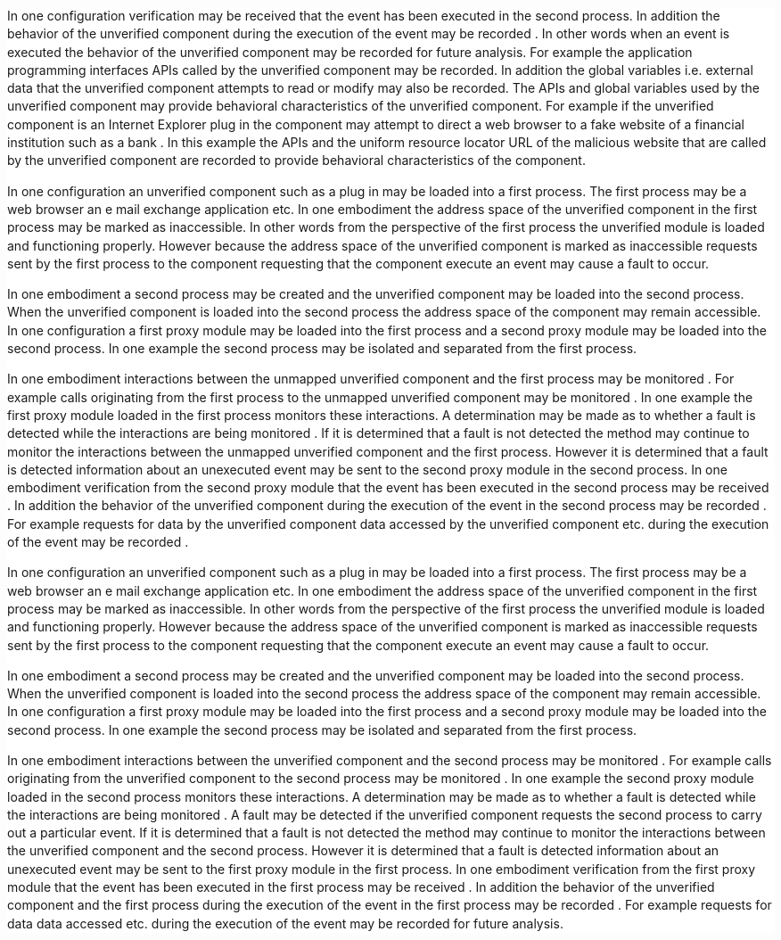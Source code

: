 In one configuration verification may be received that the event has been executed in the second process. In addition the behavior of the unverified component during the execution of the event may be recorded . In other words when an event is executed the behavior of the unverified component may be recorded for future analysis. For example the application programming interfaces APIs called by the unverified component may be recorded. In addition the global variables i.e. external data that the unverified component attempts to read or modify may also be recorded. The APIs and global variables used by the unverified component may provide behavioral characteristics of the unverified component. For example if the unverified component is an Internet Explorer plug in the component may attempt to direct a web browser to a fake website of a financial institution such as a bank . In this example the APIs and the uniform resource locator URL of the malicious website that are called by the unverified component are recorded to provide behavioral characteristics of the component.

In one configuration an unverified component such as a plug in may be loaded into a first process. The first process may be a web browser an e mail exchange application etc. In one embodiment the address space of the unverified component in the first process may be marked as inaccessible. In other words from the perspective of the first process the unverified module is loaded and functioning properly. However because the address space of the unverified component is marked as inaccessible requests sent by the first process to the component requesting that the component execute an event may cause a fault to occur.

In one embodiment a second process may be created and the unverified component may be loaded into the second process. When the unverified component is loaded into the second process the address space of the component may remain accessible. In one configuration a first proxy module may be loaded into the first process and a second proxy module may be loaded into the second process. In one example the second process may be isolated and separated from the first process.

In one embodiment interactions between the unmapped unverified component and the first process may be monitored . For example calls originating from the first process to the unmapped unverified component may be monitored . In one example the first proxy module loaded in the first process monitors these interactions. A determination may be made as to whether a fault is detected while the interactions are being monitored . If it is determined that a fault is not detected the method may continue to monitor the interactions between the unmapped unverified component and the first process. However it is determined that a fault is detected information about an unexecuted event may be sent to the second proxy module in the second process. In one embodiment verification from the second proxy module that the event has been executed in the second process may be received . In addition the behavior of the unverified component during the execution of the event in the second process may be recorded . For example requests for data by the unverified component data accessed by the unverified component etc. during the execution of the event may be recorded .

In one configuration an unverified component such as a plug in may be loaded into a first process. The first process may be a web browser an e mail exchange application etc. In one embodiment the address space of the unverified component in the first process may be marked as inaccessible. In other words from the perspective of the first process the unverified module is loaded and functioning properly. However because the address space of the unverified component is marked as inaccessible requests sent by the first process to the component requesting that the component execute an event may cause a fault to occur.

In one embodiment a second process may be created and the unverified component may be loaded into the second process. When the unverified component is loaded into the second process the address space of the component may remain accessible. In one configuration a first proxy module may be loaded into the first process and a second proxy module may be loaded into the second process. In one example the second process may be isolated and separated from the first process.

In one embodiment interactions between the unverified component and the second process may be monitored . For example calls originating from the unverified component to the second process may be monitored . In one example the second proxy module loaded in the second process monitors these interactions. A determination may be made as to whether a fault is detected while the interactions are being monitored . A fault may be detected if the unverified component requests the second process to carry out a particular event. If it is determined that a fault is not detected the method may continue to monitor the interactions between the unverified component and the second process. However it is determined that a fault is detected information about an unexecuted event may be sent to the first proxy module in the first process. In one embodiment verification from the first proxy module that the event has been executed in the first process may be received . In addition the behavior of the unverified component and the first process during the execution of the event in the first process may be recorded . For example requests for data data accessed etc. during the execution of the event may be recorded for future analysis.
